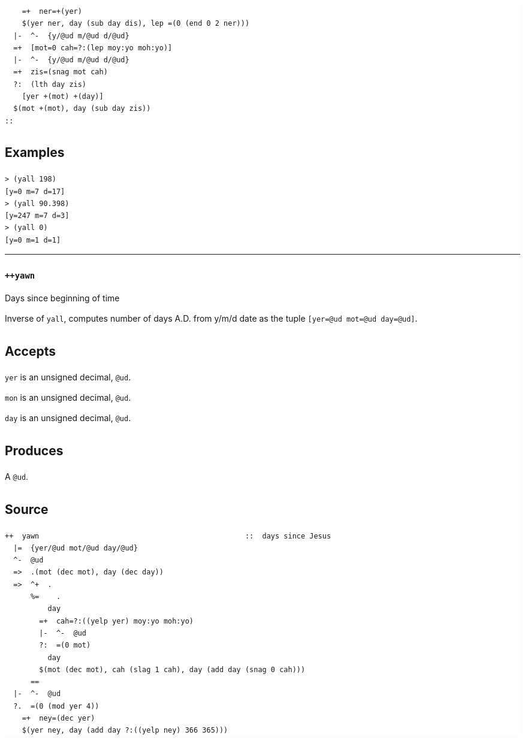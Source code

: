         =+  ner=+(yer)
        $(yer ner, day (sub day dis), lep =(0 (end 0 2 ner)))
      |-  ^-  {y/@ud m/@ud d/@ud}
      =+  [mot=0 cah=?:(lep moy:yo moh:yo)]
      |-  ^-  {y/@ud m/@ud d/@ud}
      =+  zis=(snag mot cah)
      ?:  (lth day zis)
        [yer +(mot) +(day)]
      $(mot +(mot), day (sub day zis))
    ::

Examples
--------

    > (yall 198)
    [y=0 m=7 d=17]
    > (yall 90.398)
    [y=247 m=7 d=3]
    > (yall 0)
    [y=0 m=1 d=1]



***
### `++yawn`

Days since beginning of time

Inverse of `yall`, computes number of days A.D. from y/m/d date as the
tuple `[yer=@ud mot=@ud day=@ud]`.

Accepts
-------

`yer` is an unsigned decimal, `@ud`.

`mon` is an unsigned decimal, `@ud`.

`day` is an unsigned decimal, `@ud`.

Produces
--------

A `@ud`.

Source
------

    ++  yawn                                                ::  days since Jesus
      |=  {yer/@ud mot/@ud day/@ud}
      ^-  @ud
      =>  .(mot (dec mot), day (dec day))
      =>  ^+  .
          %=    .
              day
            =+  cah=?:((yelp yer) moy:yo moh:yo)
            |-  ^-  @ud
            ?:  =(0 mot)
              day
            $(mot (dec mot), cah (slag 1 cah), day (add day (snag 0 cah)))
          ==
      |-  ^-  @ud
      ?.  =(0 (mod yer 4))
        =+  ney=(dec yer)
        $(yer ney, day (add day ?:((yelp ney) 366 365)))